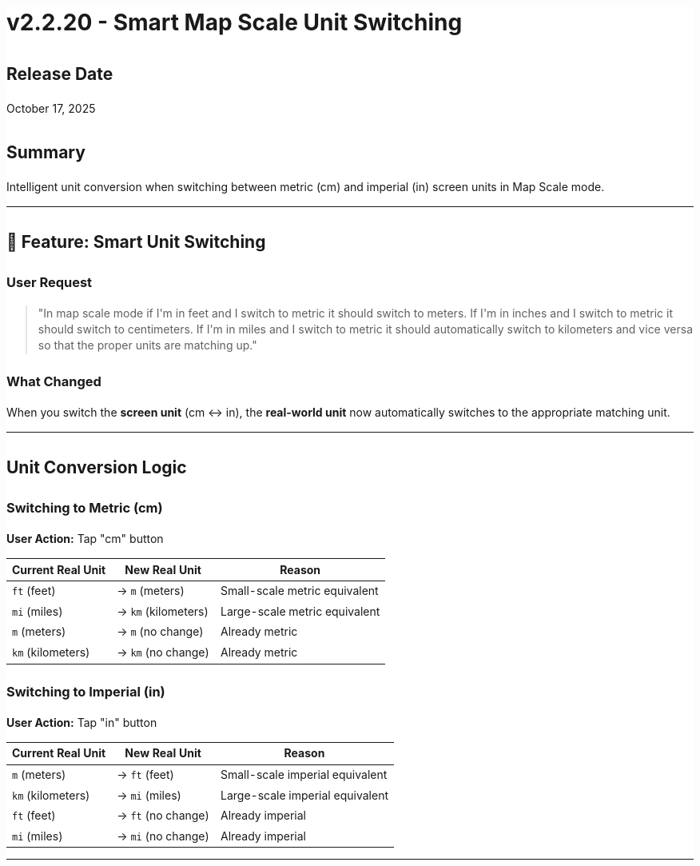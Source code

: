 # v2.2.20 - Smart Map Scale Unit Switching

## Release Date
October 17, 2025

## Summary
Intelligent unit conversion when switching between metric (cm) and imperial (in) screen units in Map Scale mode.

---

## 🎯 Feature: Smart Unit Switching

### User Request
> "In map scale mode if I'm in feet and I switch to metric it should switch to meters. If I'm in inches and I switch to metric it should switch to centimeters. If I'm in miles and I switch to metric it should automatically switch to kilometers and vice versa so that the proper units are matching up."

### What Changed
When you switch the **screen unit** (cm ↔ in), the **real-world unit** now automatically switches to the appropriate matching unit.

---

## Unit Conversion Logic

### Switching to Metric (cm)
**User Action:** Tap "cm" button

| Current Real Unit | New Real Unit | Reason |
|-------------------|---------------|---------|
| `ft` (feet) | → `m` (meters) | Small-scale metric equivalent |
| `mi` (miles) | → `km` (kilometers) | Large-scale metric equivalent |
| `m` (meters) | → `m` (no change) | Already metric |
| `km` (kilometers) | → `km` (no change) | Already metric |

### Switching to Imperial (in)
**User Action:** Tap "in" button

| Current Real Unit | New Real Unit | Reason |
|-------------------|---------------|---------|
| `m` (meters) | → `ft` (feet) | Small-scale imperial equivalent |
| `km` (kilometers) | → `mi` (miles) | Large-scale imperial equivalent |
| `ft` (feet) | → `ft` (no change) | Already imperial |
| `mi` (miles) | → `mi` (no change) | Already imperial |

---